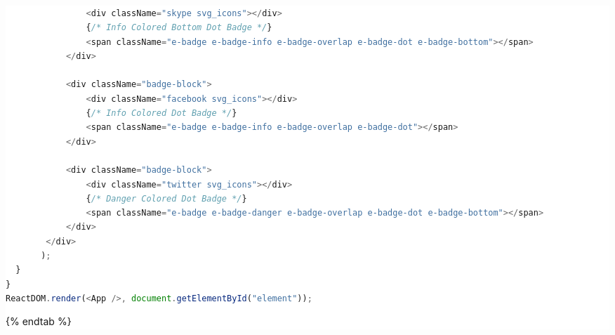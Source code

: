 ```typescript
                <div className="skype svg_icons"></div>
                {/* Info Colored Bottom Dot Badge */}
                <span className="e-badge e-badge-info e-badge-overlap e-badge-dot e-badge-bottom"></span>
            </div>

            <div className="badge-block">
                <div className="facebook svg_icons"></div>
                {/* Info Colored Dot Badge */}
                <span className="e-badge e-badge-info e-badge-overlap e-badge-dot"></span>
            </div>

            <div className="badge-block">
                <div className="twitter svg_icons"></div>
                {/* Danger Colored Dot Badge */}
                <span className="e-badge e-badge-danger e-badge-overlap e-badge-dot e-badge-bottom"></span>
            </div>
        </div>
       );
  }
}
ReactDOM.render(<App />, document.getElementById("element"));
```

{% endtab %}
